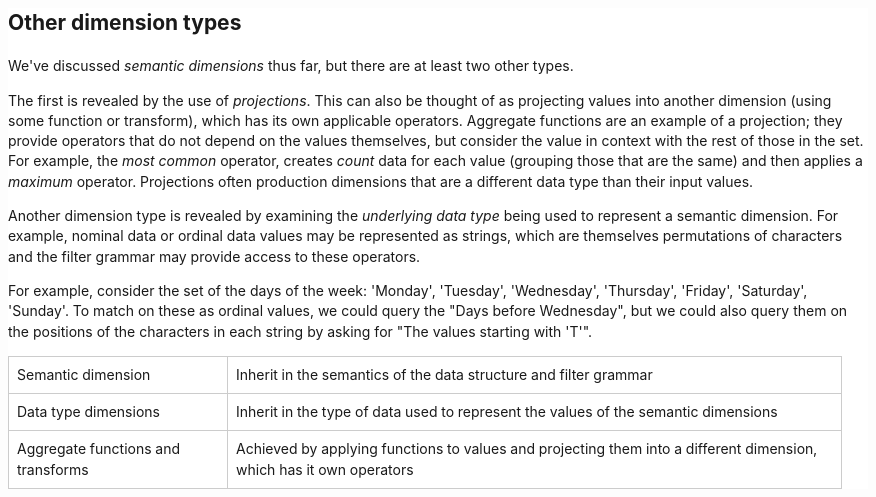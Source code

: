 ## Other dimension types

We've discussed _semantic dimensions_ thus far, but there are at least two other types.

The first is revealed by the use of _projections_. This can also be thought of as projecting values into another dimension (using some function or transform), which has its own applicable operators. Aggregate functions are an example of a projection; they provide operators that do not depend on the values themselves, but consider the value in context with the rest of those in the set. For example, the _most common_ operator, creates _count_ data for each value (grouping those that are the same) and then applies a _maximum_ operator.  Projections often production dimensions that are a different data type than their input values.

Another dimension type is revealed by examining the _underlying data type_ being used to represent a semantic dimension. For example, nominal data or ordinal data values may be represented as strings, which are themselves permutations of characters and the filter grammar may provide access to these operators.

For example, consider the set of the days of the week: 'Monday', 'Tuesday', 'Wednesday', 'Thursday', 'Friday', 'Saturday', 'Sunday'. To match on these as ordinal values, we could query the "Days before Wednesday", but we could also query them on the positions of the characters in each string by asking for "The values starting with 'T'".

<table style="border-collapse: collapse; min-width: 100%;">
    <colgroup>
        <col style="width: 202px;"/>
        <col style="width: 597px;"/>
    </colgroup>
    <tbody>
    <tr>
        <td style="border: 1px solid rgb(204, 204, 204); width: 202px; padding: 8px;">
            <div>Semantic dimension</div>
        </td>
        <td style="border: 1px solid rgb(204, 204, 204); width: 597px; padding: 8px;">
            <div>Inherit in the semantics of the data structure and filter grammar</div>
        </td>
    </tr>
    <tr>
        <td style="border: 1px solid rgb(204, 204, 204); width: 202px; padding: 8px;">
            <div>Data type dimensions</div>
        </td>
        <td style="border: 1px solid rgb(204, 204, 204); width: 597px; padding: 8px;">
            <div>Inherit in the type of data used to represent the values of the semantic dimensions</div>
        </td>
    </tr>
    <tr>
        <td style="border: 1px solid rgb(204, 204, 204); width: 202px; padding: 8px;">
            <div>Aggregate functions and transforms</div>
        </td>
        <td style="border: 1px solid rgb(204, 204, 204); width: 597px; padding: 8px;">
            <div>Achieved by applying functions to values and projecting them into a different dimension,
                which has it own operators
            </div>
        </td>
    </tr>
    </tbody>
</table>
          